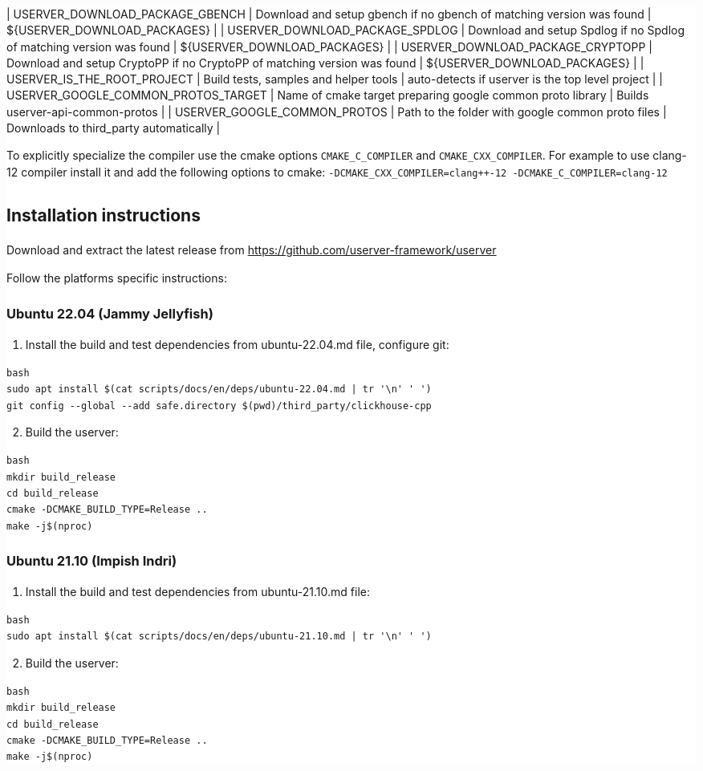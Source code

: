 | USERVER_DOWNLOAD_PACKAGE_GBENCH        | Download and setup gbench if no gbench of matching version was found         | ${USERVER_DOWNLOAD_PACKAGES}                     |
| USERVER_DOWNLOAD_PACKAGE_SPDLOG        | Download and setup Spdlog if no Spdlog of matching version was found         | ${USERVER_DOWNLOAD_PACKAGES}                     |
| USERVER_DOWNLOAD_PACKAGE_CRYPTOPP      | Download and setup CryptoPP if no CryptoPP of matching version was found     | ${USERVER_DOWNLOAD_PACKAGES}                     |
| USERVER_IS_THE_ROOT_PROJECT            | Build tests, samples and helper tools                                        | auto-detects if userver is the top level project |
| USERVER_GOOGLE_COMMON_PROTOS_TARGET    | Name of cmake target preparing google common proto library                   | Builds userver-api-common-protos                 |
| USERVER_GOOGLE_COMMON_PROTOS           | Path to the folder with google common proto files                            | Downloads to third_party automatically           |

[hi_malloc]: https://bugs.launchpad.net/ubuntu/+source/hiredis/+bug/1888025

To explicitly specialize the compiler use the cmake options `CMAKE_C_COMPILER` and `CMAKE_CXX_COMPILER`.
For example to use clang-12 compiler install it and add the following options to cmake:
`-DCMAKE_CXX_COMPILER=clang++-12 -DCMAKE_C_COMPILER=clang-12`


## Installation instructions

Download and extract the latest release from https://github.com/userver-framework/userver

Follow the platforms specific instructions:

### Ubuntu 22.04 (Jammy Jellyfish)

1. Install the build and test dependencies from ubuntu-22.04.md file, configure git:
  ```
  bash
  sudo apt install $(cat scripts/docs/en/deps/ubuntu-22.04.md | tr '\n' ' ')
  git config --global --add safe.directory $(pwd)/third_party/clickhouse-cpp
  ```
2. Build the userver:
  ```
  bash
  mkdir build_release
  cd build_release
  cmake -DCMAKE_BUILD_TYPE=Release ..
  make -j$(nproc)
  ```


### Ubuntu 21.10 (Impish Indri)

1. Install the build and test dependencies from ubuntu-21.10.md file:
  ```
  bash
  sudo apt install $(cat scripts/docs/en/deps/ubuntu-21.10.md | tr '\n' ' ')
  ```
2. Build the userver:
  ```
  bash
  mkdir build_release
  cd build_release
  cmake -DCMAKE_BUILD_TYPE=Release ..
  make -j$(nproc)
  ```
